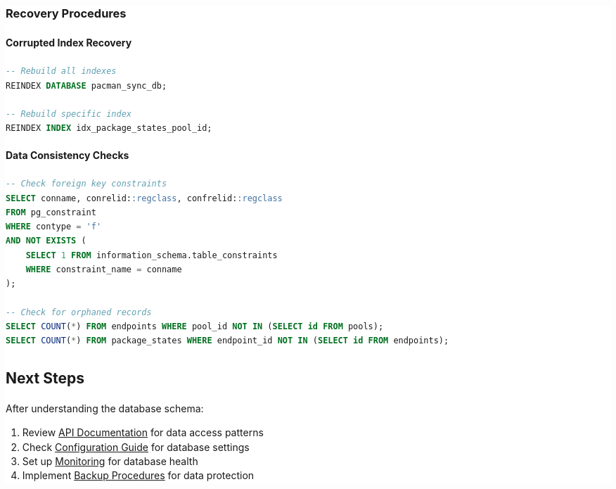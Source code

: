 ### Recovery Procedures

#### Corrupted Index Recovery
```sql
-- Rebuild all indexes
REINDEX DATABASE pacman_sync_db;

-- Rebuild specific index
REINDEX INDEX idx_package_states_pool_id;
```

#### Data Consistency Checks
```sql
-- Check foreign key constraints
SELECT conname, conrelid::regclass, confrelid::regclass
FROM pg_constraint 
WHERE contype = 'f' 
AND NOT EXISTS (
    SELECT 1 FROM information_schema.table_constraints 
    WHERE constraint_name = conname
);

-- Check for orphaned records
SELECT COUNT(*) FROM endpoints WHERE pool_id NOT IN (SELECT id FROM pools);
SELECT COUNT(*) FROM package_states WHERE endpoint_id NOT IN (SELECT id FROM endpoints);
```

## Next Steps

After understanding the database schema:

1. Review [API Documentation](api-documentation.md) for data access patterns
2. Check [Configuration Guide](configuration.md) for database settings
3. Set up [Monitoring](troubleshooting.md#monitoring) for database health
4. Implement [Backup Procedures](#backup-and-recovery) for data protection